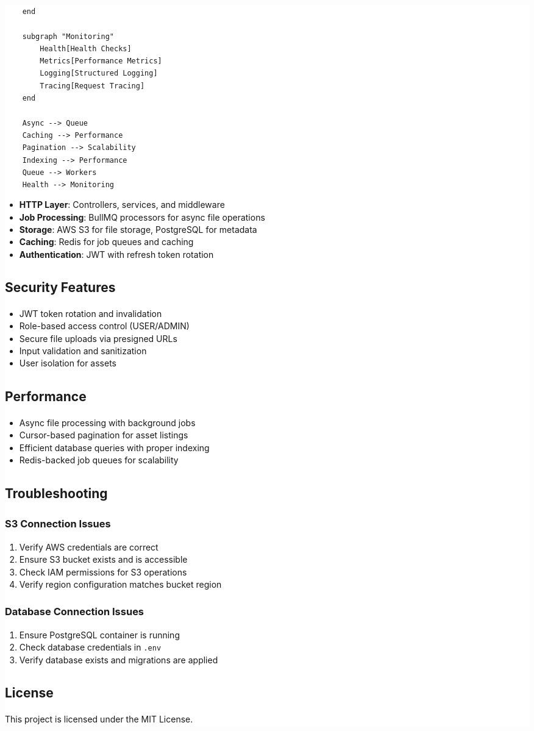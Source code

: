 ```mermaid
    end

    subgraph "Monitoring"
        Health[Health Checks]
        Metrics[Performance Metrics]
        Logging[Structured Logging]
        Tracing[Request Tracing]
    end

    Async --> Queue
    Caching --> Performance
    Pagination --> Scalability
    Indexing --> Performance
    Queue --> Workers
    Health --> Monitoring
```

- **HTTP Layer**: Controllers, services, and middleware
- **Job Processing**: BullMQ processors for async file operations
- **Storage**: AWS S3 for file storage, PostgreSQL for metadata
- **Caching**: Redis for job queues and caching
- **Authentication**: JWT with refresh token rotation

## Security Features

- JWT token rotation and invalidation
- Role-based access control (USER/ADMIN)
- Secure file uploads via presigned URLs
- Input validation and sanitization
- User isolation for assets

## Performance

- Async file processing with background jobs
- Cursor-based pagination for asset listings
- Efficient database queries with proper indexing
- Redis-backed job queues for scalability

## Troubleshooting

### S3 Connection Issues

1. Verify AWS credentials are correct
2. Ensure S3 bucket exists and is accessible
3. Check IAM permissions for S3 operations
4. Verify region configuration matches bucket region

### Database Connection Issues

1. Ensure PostgreSQL container is running
2. Check database credentials in `.env`
3. Verify database exists and migrations are applied

## License

This project is licensed under the MIT License.
